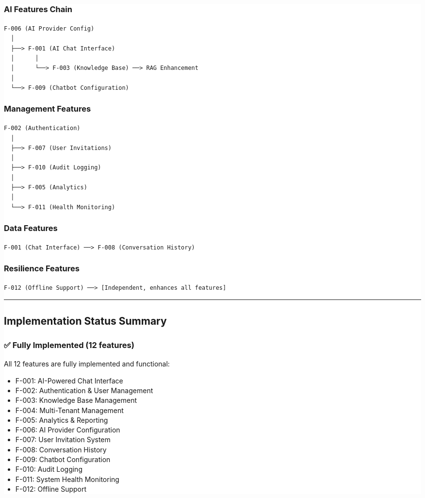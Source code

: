 ### AI Features Chain
```
F-006 (AI Provider Config)
  │
  ├──> F-001 (AI Chat Interface)
  │      │
  │      └──> F-003 (Knowledge Base) ──> RAG Enhancement
  │
  └──> F-009 (Chatbot Configuration)
```

### Management Features
```
F-002 (Authentication)
  │
  ├──> F-007 (User Invitations)
  │
  ├──> F-010 (Audit Logging)
  │
  ├──> F-005 (Analytics)
  │
  └──> F-011 (Health Monitoring)
```

### Data Features
```
F-001 (Chat Interface) ──> F-008 (Conversation History)
```

### Resilience Features
```
F-012 (Offline Support) ──> [Independent, enhances all features]
```

---

## Implementation Status Summary

### ✅ Fully Implemented (12 features)
All 12 features are fully implemented and functional:
- F-001: AI-Powered Chat Interface
- F-002: Authentication & User Management
- F-003: Knowledge Base Management
- F-004: Multi-Tenant Management
- F-005: Analytics & Reporting
- F-006: AI Provider Configuration
- F-007: User Invitation System
- F-008: Conversation History
- F-009: Chatbot Configuration
- F-010: Audit Logging
- F-011: System Health Monitoring
- F-012: Offline Support
